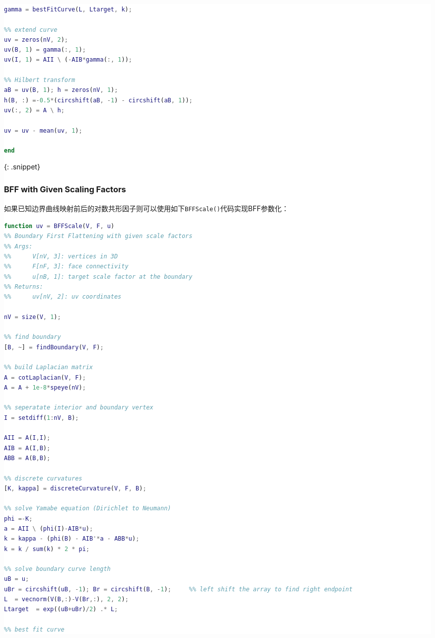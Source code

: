 ```matlab
gamma = bestFitCurve(L, Ltarget, k);

%% extend curve
uv = zeros(nV, 2);
uv(B, 1) = gamma(:, 1);
uv(I, 1) = AII \ (-AIB*gamma(:, 1));

%% Hilbert transform
aB = uv(B, 1); h = zeros(nV, 1);
h(B, :) =-0.5*(circshift(aB, -1) - circshift(aB, 1));
uv(:, 2) = A \ h;

uv = uv - mean(uv, 1);

end
```
{: .snippet}

### BFF with Given Scaling Factors

如果已知边界曲线映射前后的对数共形因子则可以使用如下`BFFScale()`代码实现BFF参数化：

```matlab
function uv = BFFScale(V, F, u)
%% Boundary First Flattening with given scale factors
%% Args:
%%      V[nV, 3]: vertices in 3D
%%      F[nF, 3]: face connectivity
%%      u[nB, 1]: target scale factor at the boundary
%% Returns:
%%      uv[nV, 2]: uv coordinates

nV = size(V, 1);

%% find boundary
[B, ~] = findBoundary(V, F);

%% build Laplacian matrix
A = cotLaplacian(V, F);
A = A + 1e-8*speye(nV);

%% seperatate interior and boundary vertex
I = setdiff(1:nV, B);

AII = A(I,I);
AIB = A(I,B);
ABB = A(B,B);

%% discrete curvatures
[K, kappa] = discreteCurvature(V, F, B);

%% solve Yamabe equation (Dirichlet to Neumann)
phi =-K;
a = AII \ (phi(I)-AIB*u);
k = kappa - (phi(B) - AIB'*a - ABB*u);
k = k / sum(k) * 2 * pi;

%% solve boundary curve length
uB = u;
uBr = circshift(uB, -1); Br = circshift(B, -1);     %% left shift the array to find right endpoint
L  = vecnorm(V(B,:)-V(Br,:), 2, 2);
Ltarget  = exp((uB+uBr)/2) .* L;

%% best fit curve
```